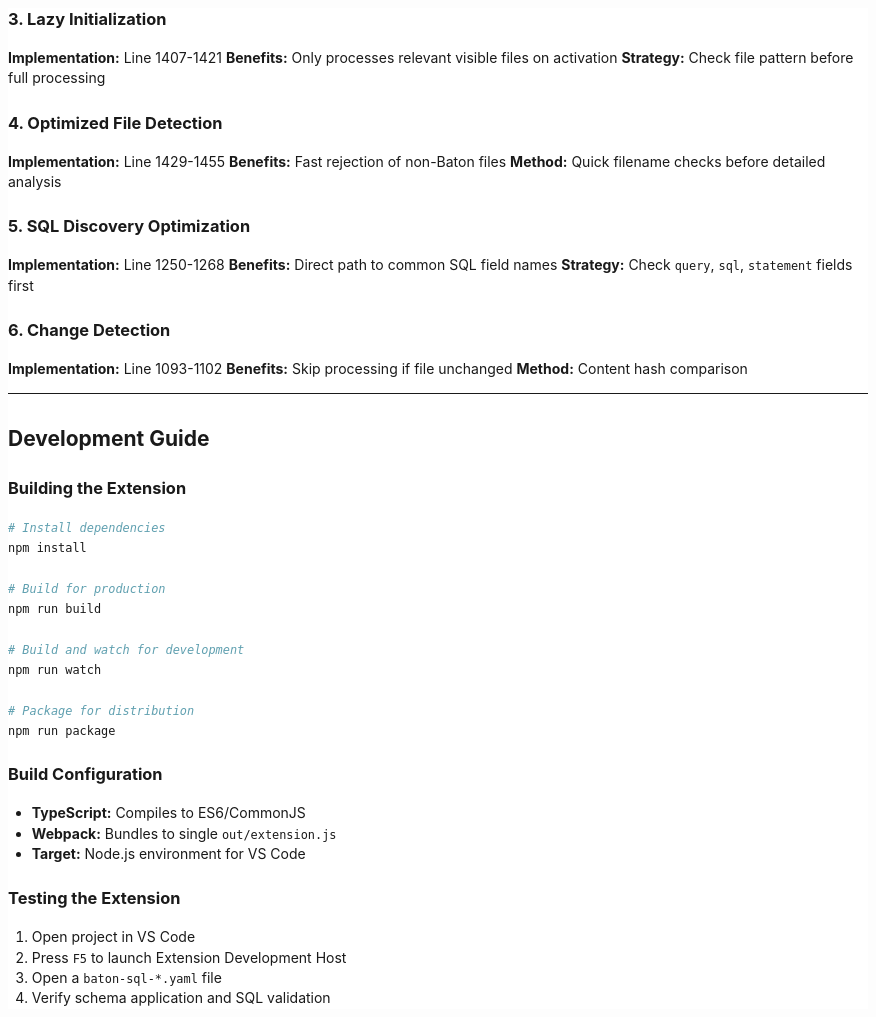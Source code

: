 ### 3. Lazy Initialization
**Implementation:** Line 1407-1421
**Benefits:** Only processes relevant visible files on activation
**Strategy:** Check file pattern before full processing

### 4. Optimized File Detection
**Implementation:** Line 1429-1455
**Benefits:** Fast rejection of non-Baton files
**Method:** Quick filename checks before detailed analysis

### 5. SQL Discovery Optimization
**Implementation:** Line 1250-1268
**Benefits:** Direct path to common SQL field names
**Strategy:** Check `query`, `sql`, `statement` fields first

### 6. Change Detection
**Implementation:** Line 1093-1102
**Benefits:** Skip processing if file unchanged
**Method:** Content hash comparison

---

## Development Guide

### Building the Extension
```bash
# Install dependencies
npm install

# Build for production
npm run build

# Build and watch for development
npm run watch

# Package for distribution
npm run package
```

### Build Configuration
- **TypeScript:** Compiles to ES6/CommonJS
- **Webpack:** Bundles to single `out/extension.js`
- **Target:** Node.js environment for VS Code

### Testing the Extension
1. Open project in VS Code
2. Press `F5` to launch Extension Development Host
3. Open a `baton-sql-*.yaml` file
4. Verify schema application and SQL validation
